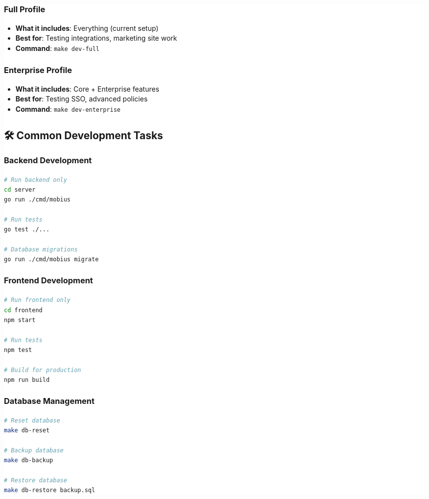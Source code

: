 ### Full Profile
- **What it includes**: Everything (current setup)
- **Best for**: Testing integrations, marketing site work
- **Command**: `make dev-full`

### Enterprise Profile  
- **What it includes**: Core + Enterprise features
- **Best for**: Testing SSO, advanced policies
- **Command**: `make dev-enterprise`

## 🛠️ Common Development Tasks

### Backend Development
```bash
# Run backend only
cd server
go run ./cmd/mobius

# Run tests
go test ./...

# Database migrations
go run ./cmd/mobius migrate
```

### Frontend Development
```bash
# Run frontend only
cd frontend
npm start

# Run tests
npm test

# Build for production
npm run build
```

### Database Management
```bash
# Reset database
make db-reset

# Backup database
make db-backup

# Restore database
make db-restore backup.sql
```

